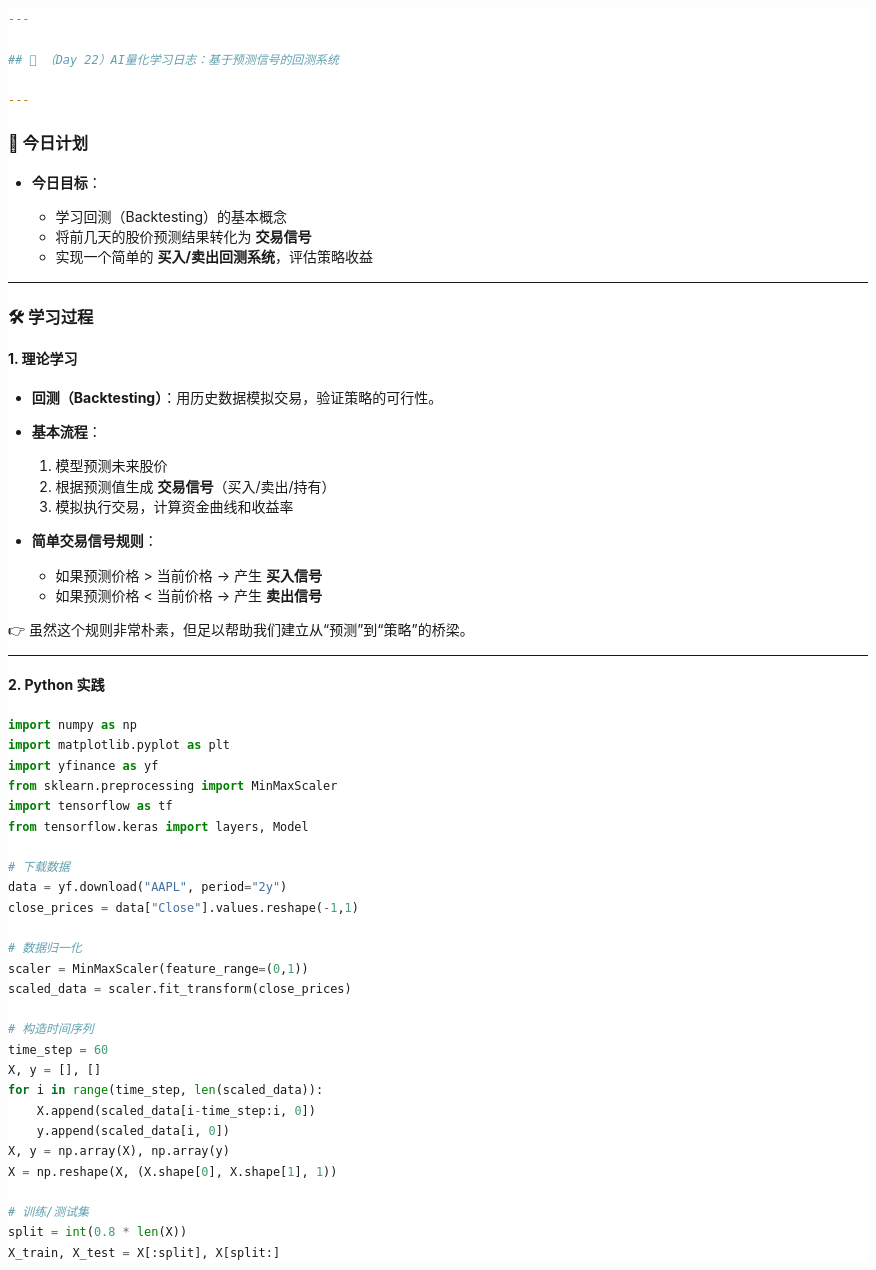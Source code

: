 ```yaml
---

## 📖 （Day 22）AI量化学习日志：基于预测信号的回测系统

---
```


### 📌 今日计划

* **今日目标**：

  * 学习回测（Backtesting）的基本概念
  * 将前几天的股价预测结果转化为 **交易信号**
  * 实现一个简单的 **买入/卖出回测系统**，评估策略收益

---

### 🛠️ 学习过程

#### 1. 理论学习

* **回测（Backtesting）**：用历史数据模拟交易，验证策略的可行性。
* **基本流程**：

  1. 模型预测未来股价
  2. 根据预测值生成 **交易信号**（买入/卖出/持有）
  3. 模拟执行交易，计算资金曲线和收益率
* **简单交易信号规则**：

  * 如果预测价格 > 当前价格 → 产生 **买入信号**
  * 如果预测价格 < 当前价格 → 产生 **卖出信号**

👉 虽然这个规则非常朴素，但足以帮助我们建立从“预测”到“策略”的桥梁。

---

#### 2. Python 实践

```python
import numpy as np
import matplotlib.pyplot as plt
import yfinance as yf
from sklearn.preprocessing import MinMaxScaler
import tensorflow as tf
from tensorflow.keras import layers, Model

# 下载数据
data = yf.download("AAPL", period="2y")
close_prices = data["Close"].values.reshape(-1,1)

# 数据归一化
scaler = MinMaxScaler(feature_range=(0,1))
scaled_data = scaler.fit_transform(close_prices)

# 构造时间序列
time_step = 60
X, y = [], []
for i in range(time_step, len(scaled_data)):
    X.append(scaled_data[i-time_step:i, 0])
    y.append(scaled_data[i, 0])
X, y = np.array(X), np.array(y)
X = np.reshape(X, (X.shape[0], X.shape[1], 1))

# 训练/测试集
split = int(0.8 * len(X))
X_train, X_test = X[:split], X[split:]
```